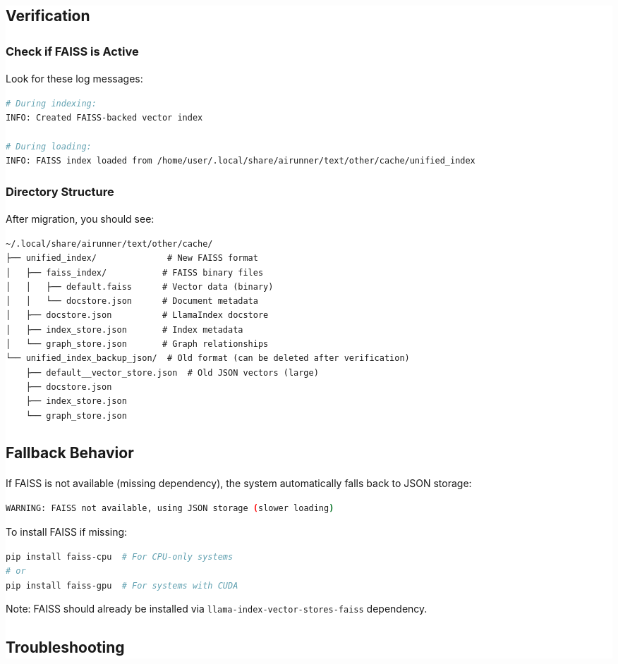 ## Verification

### Check if FAISS is Active

Look for these log messages:

```bash
# During indexing:
INFO: Created FAISS-backed vector index

# During loading:
INFO: FAISS index loaded from /home/user/.local/share/airunner/text/other/cache/unified_index
```

### Directory Structure

After migration, you should see:

```
~/.local/share/airunner/text/other/cache/
├── unified_index/              # New FAISS format
│   ├── faiss_index/           # FAISS binary files
│   │   ├── default.faiss      # Vector data (binary)
│   │   └── docstore.json      # Document metadata
│   ├── docstore.json          # LlamaIndex docstore
│   ├── index_store.json       # Index metadata
│   └── graph_store.json       # Graph relationships
└── unified_index_backup_json/  # Old format (can be deleted after verification)
    ├── default__vector_store.json  # Old JSON vectors (large)
    ├── docstore.json
    ├── index_store.json
    └── graph_store.json
```

## Fallback Behavior

If FAISS is not available (missing dependency), the system automatically falls back to JSON storage:

```bash
WARNING: FAISS not available, using JSON storage (slower loading)
```

To install FAISS if missing:

```bash
pip install faiss-cpu  # For CPU-only systems
# or
pip install faiss-gpu  # For systems with CUDA
```

Note: FAISS should already be installed via `llama-index-vector-stores-faiss` dependency.

## Troubleshooting
